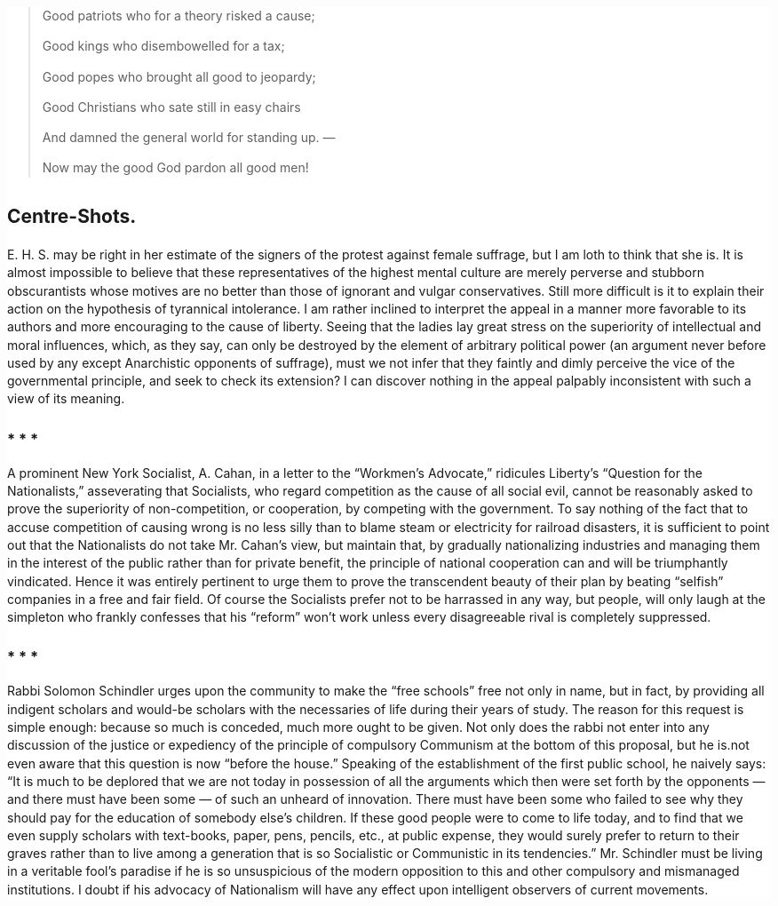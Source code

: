 > Good patriots who for a theory risked a cause;
>
> Good kings who disembowelled for a tax;
>
> Good popes who brought all good to jeopardy;
>
> Good Christians who sate still in easy chairs
>
> And damned the general world for standing up. —
>
> Now may the good God pardon all good men!

## Centre-Shots.

E\. H\. S\. may be right in her estimate of the signers of the protest against female suffrage, but I am loth to think that she is. It is almost impossible to believe that these representatives of the highest mental culture are merely perverse and stubborn obscurantists whose motives are no better than those of ignorant and vulgar conservatives. Still more difficult is it to explain their action on the hypothesis of tyrannical intolerance. I am rather inclined to interpret the appeal in a manner more favorable to its authors and more encouraging to the cause of liberty. Seeing that the ladies lay great stress on the superiority of intellectual and moral influences, which, as they say, can only be destroyed by the element of arbitrary political power (an argument never before used by any except Anarchistic opponents of suffrage), must we not infer that they faintly and dimly perceive the vice of the governmental principle, and seek to check its extension? I can discover nothing in the appeal palpably inconsistent with such a view of its meaning.

### * * *

A prominent New York Socialist, A. Cahan, in a letter to the “Workmen’s Advocate,” ridicules Liberty’s “Question for the Nationalists,” asseverating that Socialists, who regard competition as the cause of all social evil, cannot be reasonably asked to prove the superiority of non-competition, or cooperation, by competing with the government. To say nothing of the fact that to accuse competition of causing wrong is no less silly than to blame steam or electricity for railroad disasters, it is sufficient to point out that the Nationalists do not take Mr. Cahan’s view, but maintain that, by gradually nationalizing industries and managing them in the interest of the public rather than for private benefit, the principle of national cooperation can and will be triumphantly vindicated. Hence it was entirely pertinent to urge them to prove the transcendent beauty of their plan by beating “selfish” companies in a free and fair field. Of course the Socialists prefer not to be harrassed in any way, but people, will only laugh at the simpleton who frankly confesses that his “reform” won’t work unless every disagreeable rival is completely suppressed.

### * * *

Rabbi Solomon Schindler urges upon the community to make the “free schools” free not only in name, but in fact, by providing all indigent scholars and would-be scholars with the necessaries of life during their years of study. The reason for this request is simple enough: because so much is conceded, much more ought to be given. Not only does the rabbi not enter into any discussion of the justice or expediency of the principle of compulsory Communism at the bottom of this proposal, but he is.not even aware that this question is now “before the house.” Speaking of the establishment of the first public school, he naively says: “It is much to be deplored that we are not today in possession of all the arguments which then were set forth by the opponents — and there must have been some — of such an unheard of innovation. There must have been some who failed to see why they should pay for the education of somebody else’s children. If these good people were to come to life today, and to find that we even supply scholars with text-books, paper, pens, pencils, etc., at public expense, they would surely prefer to return to their graves rather than to live among a generation that is so Socialistic or Communistic in its tendencies.” Mr. Schindler must be living in a veritable fool’s paradise if he is so unsuspicious of the modern opposition to this and other compulsory and mismanaged institutions. I doubt if his advocacy of Nationalism will have any effect upon intelligent observers of current movements.
